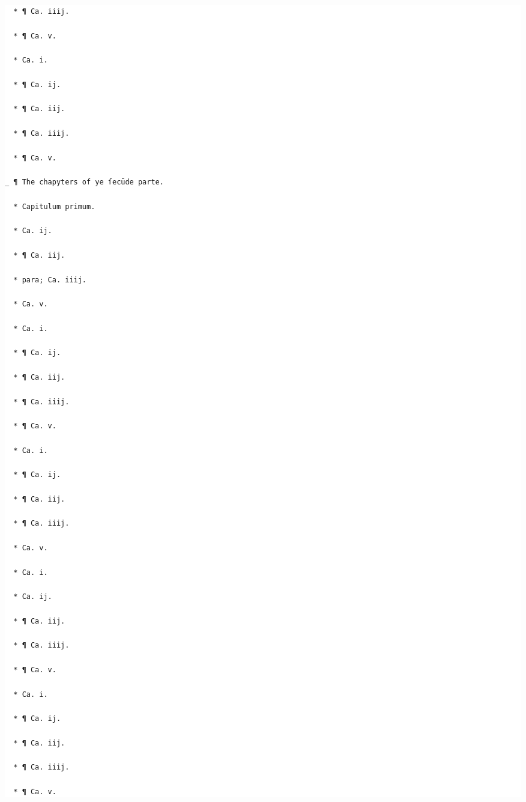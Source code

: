       * ¶ Ca. iiij.

      * ¶ Ca. v.

      * Ca. i.

      * ¶ Ca. ij.

      * ¶ Ca. iij.

      * ¶ Ca. iiij.

      * ¶ Ca. v.

    _ ¶ The chapyters of ye ſecūde parte.

      * Capitulum primum.

      * Ca. ij.

      * ¶ Ca. iij.

      * para; Ca. iiij.

      * Ca. v.

      * Ca. i.

      * ¶ Ca. ij.

      * ¶ Ca. iij.

      * ¶ Ca. iiij.

      * ¶ Ca. v.

      * Ca. i.

      * ¶ Ca. ij.

      * ¶ Ca. iij.

      * ¶ Ca. iiij.

      * Ca. v.

      * Ca. i.

      * Ca. ij.

      * ¶ Ca. iij.

      * ¶ Ca. iiij.

      * ¶ Ca. v.

      * Ca. i.

      * ¶ Ca. ij.

      * ¶ Ca. iij.

      * ¶ Ca. iiij.

      * ¶ Ca. v.
